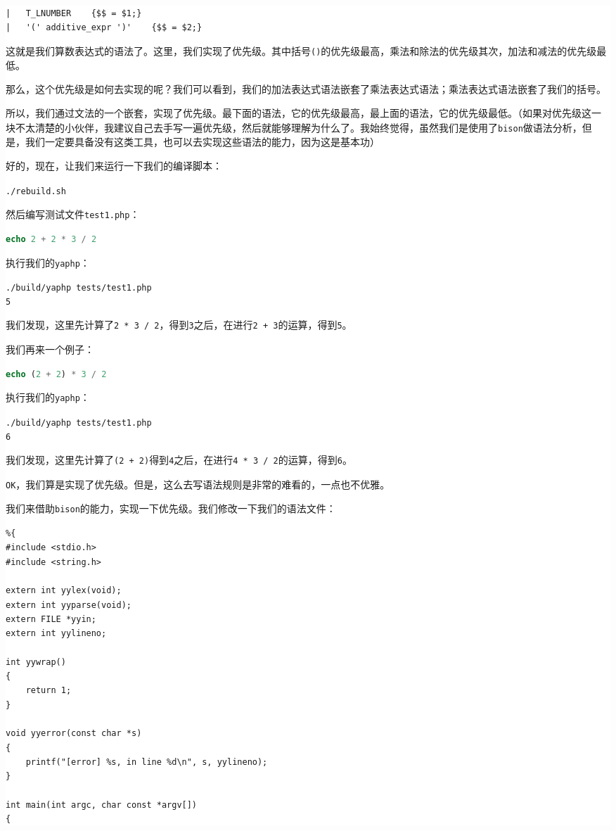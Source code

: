 ```bison
|   T_LNUMBER    {$$ = $1;}
|   '(' additive_expr ')'    {$$ = $2;}
```

这就是我们算数表达式的语法了。这里，我们实现了优先级。其中括号`()`的优先级最高，乘法和除法的优先级其次，加法和减法的优先级最低。

那么，这个优先级是如何去实现的呢？我们可以看到，我们的加法表达式语法嵌套了乘法表达式语法；乘法表达式语法嵌套了我们的括号。

所以，我们通过文法的一个嵌套，实现了优先级。最下面的语法，它的优先级最高，最上面的语法，它的优先级最低。（如果对优先级这一块不太清楚的小伙伴，我建议自己去手写一遍优先级，然后就能够理解为什么了。我始终觉得，虽然我们是使用了`bison`做语法分析，但是，我们一定要具备没有这类工具，也可以去实现这些语法的能力，因为这是基本功）

好的，现在，让我们来运行一下我们的编译脚本：

```bash
./rebuild.sh
```

然后编写测试文件`test1.php`：

```php
echo 2 + 2 * 3 / 2
```

执行我们的`yaphp`：

```bash
./build/yaphp tests/test1.php
5
```

我们发现，这里先计算了`2 * 3 / 2`，得到`3`之后，在进行`2 + 3`的运算，得到`5`。

我们再来一个例子：

```php
echo (2 + 2) * 3 / 2
```

执行我们的`yaphp`：

```bash
./build/yaphp tests/test1.php
6
```

我们发现，这里先计算了`(2 + 2)`得到`4`之后，在进行`4 * 3 / 2`的运算，得到`6`。

`OK`，我们算是实现了优先级。但是，这么去写语法规则是非常的难看的，一点也不优雅。

我们来借助`bison`的能力，实现一下优先级。我们修改一下我们的语法文件：

```bison
%{
#include <stdio.h>
#include <string.h>

extern int yylex(void);
extern int yyparse(void);
extern FILE *yyin;
extern int yylineno;

int yywrap()
{
    return 1;
}

void yyerror(const char *s)
{
    printf("[error] %s, in line %d\n", s, yylineno);
}

int main(int argc, char const *argv[])
{
```